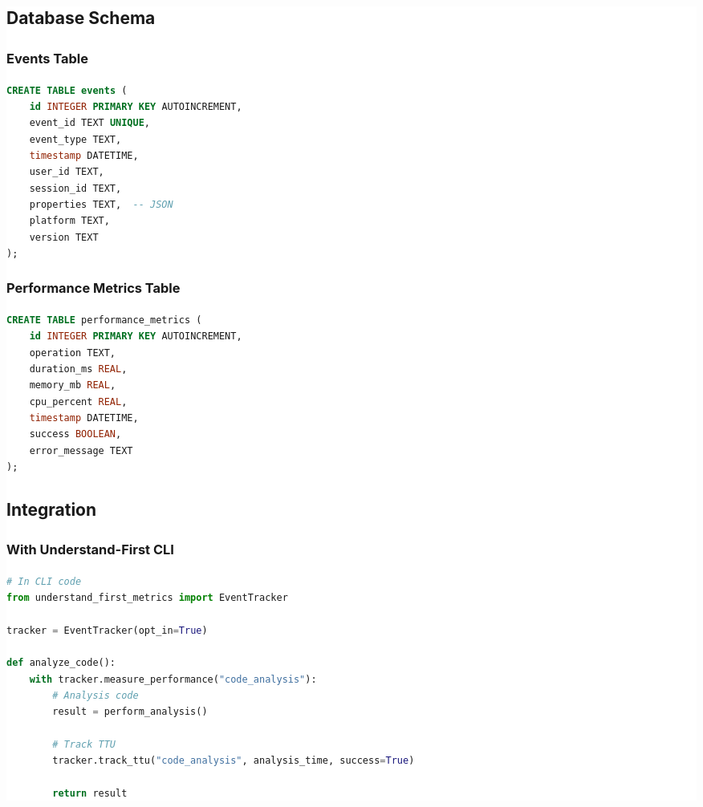 ## Database Schema

### Events Table

```sql
CREATE TABLE events (
    id INTEGER PRIMARY KEY AUTOINCREMENT,
    event_id TEXT UNIQUE,
    event_type TEXT,
    timestamp DATETIME,
    user_id TEXT,
    session_id TEXT,
    properties TEXT,  -- JSON
    platform TEXT,
    version TEXT
);
```

### Performance Metrics Table

```sql
CREATE TABLE performance_metrics (
    id INTEGER PRIMARY KEY AUTOINCREMENT,
    operation TEXT,
    duration_ms REAL,
    memory_mb REAL,
    cpu_percent REAL,
    timestamp DATETIME,
    success BOOLEAN,
    error_message TEXT
);
```

## Integration

### With Understand-First CLI

```python
# In CLI code
from understand_first_metrics import EventTracker

tracker = EventTracker(opt_in=True)

def analyze_code():
    with tracker.measure_performance("code_analysis"):
        # Analysis code
        result = perform_analysis()
        
        # Track TTU
        tracker.track_ttu("code_analysis", analysis_time, success=True)
        
        return result
```

